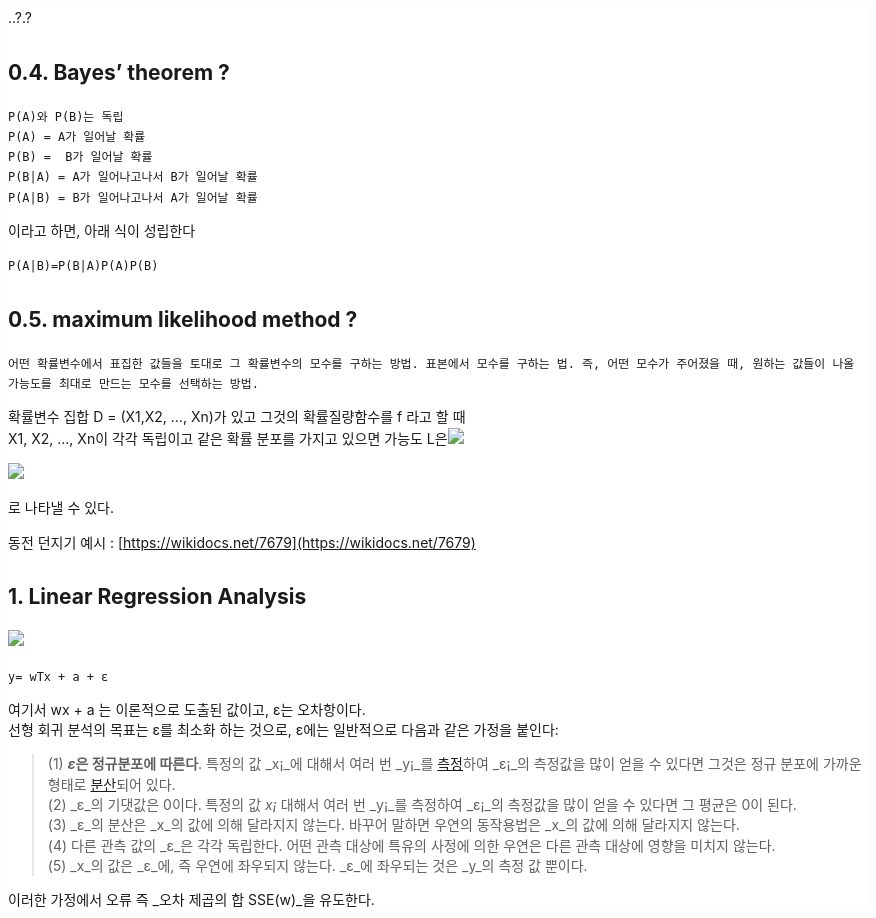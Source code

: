 ..?.?

## 0.4. Bayes’ theorem ? <a id="a02e"></a>

```text
P(A)와 P(B)는 독립
P(A) = A가 일어날 확률
P(B) =  B가 일어날 확률
P(B|A) = A가 일어나고나서 B가 일어날 확률
P(A|B) = B가 일어나고나서 A가 일어날 확률
```

이라고 하면, 아래 식이 성립한다

```text
P(A|B)=P(B|A)P(A)P(B)
```

## 0.5. maximum likelihood method ? <a id="3203"></a>

```text
어떤 확률변수에서 표집한 값들을 토대로 그 확률변수의 모수를 구하는 방법. 표본에서 모수를 구하는 법. 즉, 어떤 모수가 주어졌을 때, 원하는 값들이 나올 가능도를 최대로 만드는 모수를 선택하는 방법.
```

확률변수 집합 D = \(X1,X2, …, Xn\)가 있고 그것의 확률질량함수를 f 라고 할 때  
X1, X2, …, Xn이 각각 독립이고 같은 확률 분포를 가지고 있으면 가능도 L은![](https://miro.medium.com/max/60/1*ElcXcCrDdWpnPu2tlzD5Fg.png?q=20)

![](https://miro.medium.com/max/6344/1*ElcXcCrDdWpnPu2tlzD5Fg.png)

로 나타낼 수 있다.

동전 던지기 예시 : [https://wikidocs.net/7679](https://wikidocs.net/7679)

## 1. Linear Regression Analysis <a id="8a56"></a>

![](https://miro.medium.com/max/4428/1*Wga-vYCHWXNQpNjqlV8X6w.png)

```text
y= wTx + a + ε
```

여기서 wx + a 는 이론적으로 도출된 값이고, ε는 오차항이다.  
선형 회귀 분석의 목표는 ε를 최소화 하는 것으로, ε에는 일반적으로 다음과 같은 가정을 붙인다:

> \(1\) _**ε**_**은 정규분포에 따른다**. 특정의 값 _x¡_에 대해서 여러 번 _y¡_를 [측정](https://terms.naver.com/entry.nhn?docId=729752&ref=y)하여 _ε¡_의 측정값을 많이 얻을 수 있다면 그것은 정규 분포에 가까운 형태로 [분산](https://terms.naver.com/entry.nhn?docId=727543&ref=y)되어 있다.  
> \(2\) _ε_의 기댓값은 0이다. 특정의 값 _x¡_ 대해서 여러 번 _y¡_를 측정하여 _ε¡_의 측정값을 많이 얻을 수 있다면 그 평균은 0이 된다.  
> \(3\) _ε_의 분산은 _x_의 값에 의해 달라지지 않는다. 바꾸어 말하면 우연의 동작용법은 _x_의 값에 의해 달라지지 않는다.  
> \(4\) 다른 관측 값의 _ε_은 각각 독립한다. 어떤 관측 대상에 특유의 사정에 의한 우연은 다른 관측 대상에 영향을 미치지 않는다.  
> \(5\) _x_의 값은 _ε_에, 즉 우연에 좌우되지 않는다. _ε_에 좌우되는 것은 _y_의 측정 값 뿐이다.

이러한 가정에서 오류 즉 _오차 제곱의 합 SSE\(w\)_을 유도한다.
